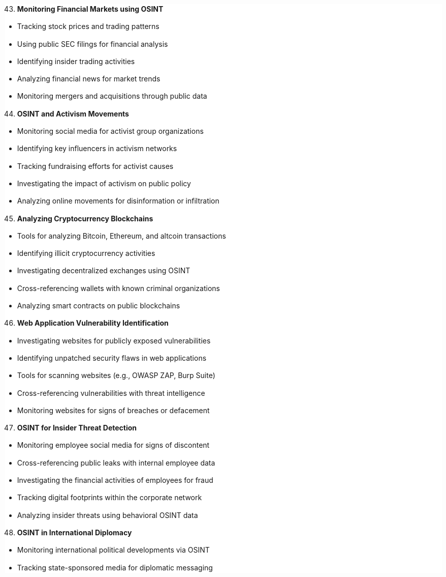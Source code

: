 43. **Monitoring Financial Markets using OSINT**

* Tracking stock prices and trading patterns

* Using public SEC filings for financial analysis

* Identifying insider trading activities

* Analyzing financial news for market trends

* Monitoring mergers and acquisitions through public data

44. **OSINT and Activism Movements**

* Monitoring social media for activist group organizations

* Identifying key influencers in activism networks

* Tracking fundraising efforts for activist causes

* Investigating the impact of activism on public policy

* Analyzing online movements for disinformation or infiltration

45. **Analyzing Cryptocurrency Blockchains**

* Tools for analyzing Bitcoin, Ethereum, and altcoin transactions

* Identifying illicit cryptocurrency activities

* Investigating decentralized exchanges using OSINT

* Cross-referencing wallets with known criminal organizations

* Analyzing smart contracts on public blockchains

46. **Web Application Vulnerability Identification**

* Investigating websites for publicly exposed vulnerabilities

* Identifying unpatched security flaws in web applications

* Tools for scanning websites (e.g., OWASP ZAP, Burp Suite)

* Cross-referencing vulnerabilities with threat intelligence

* Monitoring websites for signs of breaches or defacement

47. **OSINT for Insider Threat Detection**

* Monitoring employee social media for signs of discontent

* Cross-referencing public leaks with internal employee data

* Investigating the financial activities of employees for fraud

* Tracking digital footprints within the corporate network

* Analyzing insider threats using behavioral OSINT data

48. **OSINT in International Diplomacy**

* Monitoring international political developments via OSINT

* Tracking state-sponsored media for diplomatic messaging
